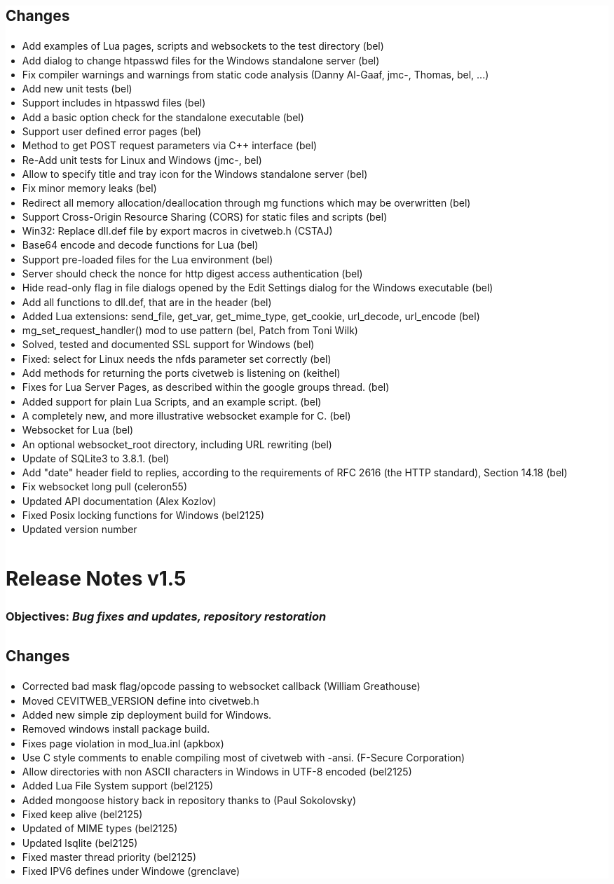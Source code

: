 Changes
-------

- Add examples of Lua pages, scripts and websockets to the test directory (bel)
- Add dialog to change htpasswd files for the Windows standalone server (bel)
- Fix compiler warnings and warnings from static code analysis (Danny Al-Gaaf, jmc-, Thomas, bel, ...)
- Add new unit tests (bel)
- Support includes in htpasswd files (bel)
- Add a basic option check for the standalone executable (bel)
- Support user defined error pages (bel)
- Method to get POST request parameters via C++ interface (bel)
- Re-Add unit tests for Linux and Windows (jmc-, bel)
- Allow to specify title and tray icon for the Windows standalone server (bel)
- Fix minor memory leaks (bel)
- Redirect all memory allocation/deallocation through mg functions which may be overwritten (bel)
- Support Cross-Origin Resource Sharing (CORS) for static files and scripts (bel)
- Win32: Replace dll.def file by export macros in civetweb.h (CSTAJ)
- Base64 encode and decode functions for Lua (bel)
- Support pre-loaded files for the Lua environment (bel)
- Server should check the nonce for http digest access authentication (bel)
- Hide read-only flag in file dialogs opened by the Edit Settings dialog for the Windows executable (bel)
- Add all functions to dll.def, that are in the header (bel)
- Added Lua extensions: send_file, get_var, get_mime_type, get_cookie, url_decode, url_encode (bel)
- mg_set_request_handler() mod to use pattern (bel, Patch from Toni Wilk)
- Solved, tested and documented SSL support for Windows (bel)
- Fixed: select for Linux needs the nfds parameter set correctly (bel)
- Add methods for returning the ports civetweb is listening on (keithel)
- Fixes for Lua Server Pages, as described within the google groups thread. (bel)
- Added support for plain Lua Scripts, and an example script. (bel)
- A completely new, and more illustrative websocket example for C. (bel)
- Websocket for Lua (bel)
- An optional websocket_root directory, including URL rewriting (bel)
- Update of SQLite3 to 3.8.1. (bel)
- Add "date" header field to replies, according to the requirements of RFC 2616 (the HTTP standard), Section 14.18 (bel)
- Fix websocket long pull (celeron55)
- Updated API documentation (Alex Kozlov)
- Fixed Posix locking functions for Windows (bel2125)
- Updated version number

Release Notes v1.5
===
### Objectives: *Bug fixes and updates, repository restoration*

Changes
-------

- Corrected bad mask flag/opcode passing to websocket callback (William Greathouse)
- Moved CEVITWEB_VERSION define into civetweb.h
- Added new simple zip deployment build for Windows.
- Removed windows install package build.
- Fixes page violation in mod_lua.inl (apkbox)
- Use C style comments to enable compiling most of civetweb with -ansi. (F-Secure Corporation)
- Allow directories with non ASCII characters in Windows in UTF-8 encoded (bel2125)
- Added Lua File System support (bel2125)
- Added mongoose history back in repository thanks to (Paul Sokolovsky)
- Fixed keep alive (bel2125)
- Updated of MIME types (bel2125)
- Updated lsqlite (bel2125)
- Fixed master thread priority (bel2125)
- Fixed IPV6 defines under Windowe (grenclave)